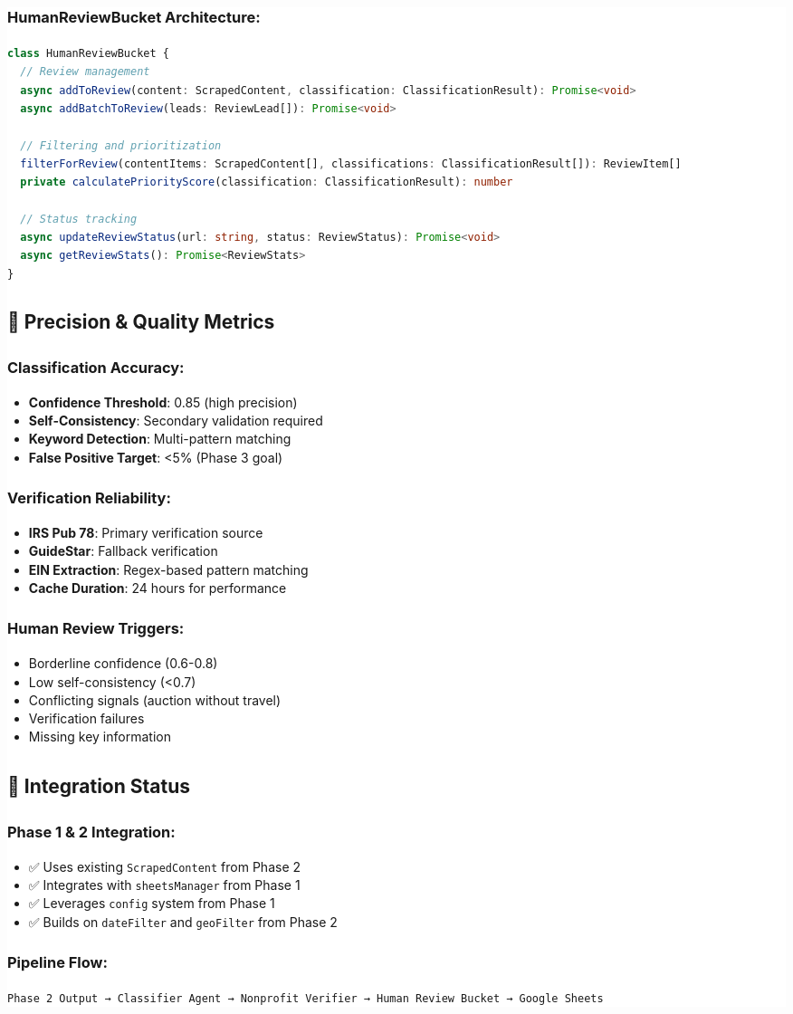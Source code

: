 ### HumanReviewBucket Architecture:
```typescript
class HumanReviewBucket {
  // Review management
  async addToReview(content: ScrapedContent, classification: ClassificationResult): Promise<void>
  async addBatchToReview(leads: ReviewLead[]): Promise<void>
  
  // Filtering and prioritization
  filterForReview(contentItems: ScrapedContent[], classifications: ClassificationResult[]): ReviewItem[]
  private calculatePriorityScore(classification: ClassificationResult): number
  
  // Status tracking
  async updateReviewStatus(url: string, status: ReviewStatus): Promise<void>
  async getReviewStats(): Promise<ReviewStats>
}
```

## 🎯 Precision & Quality Metrics

### Classification Accuracy:
- **Confidence Threshold**: 0.85 (high precision)
- **Self-Consistency**: Secondary validation required
- **Keyword Detection**: Multi-pattern matching
- **False Positive Target**: <5% (Phase 3 goal)

### Verification Reliability:
- **IRS Pub 78**: Primary verification source
- **GuideStar**: Fallback verification
- **EIN Extraction**: Regex-based pattern matching
- **Cache Duration**: 24 hours for performance

### Human Review Triggers:
- Borderline confidence (0.6-0.8)
- Low self-consistency (<0.7)
- Conflicting signals (auction without travel)
- Verification failures
- Missing key information

## 🔗 Integration Status

### Phase 1 & 2 Integration:
- ✅ Uses existing `ScrapedContent` from Phase 2
- ✅ Integrates with `sheetsManager` from Phase 1
- ✅ Leverages `config` system from Phase 1
- ✅ Builds on `dateFilter` and `geoFilter` from Phase 2

### Pipeline Flow:
```
Phase 2 Output → Classifier Agent → Nonprofit Verifier → Human Review Bucket → Google Sheets
```
